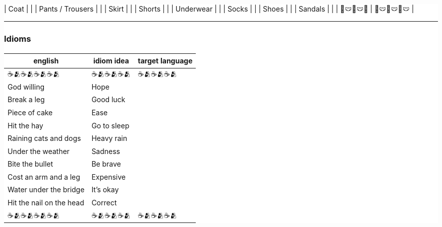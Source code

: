 | Coat |  |
| Pants / Trousers |  |
| Skirt |  |
| Shorts |  |
| Underwear |  |
| Socks |  |
| Shoes |  |
| Sandals |  |
| 🥻🩲🥻🩲🥻 | 🥻🩲🥻🩲🥻🩲 |

---

### Idioms

| english | idiom idea | target language |
| --- | --- | --- |
| ☕🫂☕🫂☕🫂☕🫂 | ☕🫂☕🫂☕🫂 | ☕🫂☕🫂☕🫂 |
| God willing | Hope |  |
| Break a leg | Good luck |  |
| Piece of cake | Ease |  |
| Hit the hay | Go to sleep |  |
| Raining cats and dogs | Heavy rain |  |
| Under the weather | Sadness |  |
| Bite the bullet | Be brave |  |
| Cost an arm and a leg | Expensive |  |
| Water under the bridge | It’s okay |  |
| Hit the nail on the head | Correct |  |
| ☕🫂☕🫂☕🫂☕🫂 | ☕🫂☕🫂☕🫂 | ☕🫂☕🫂☕🫂 |
